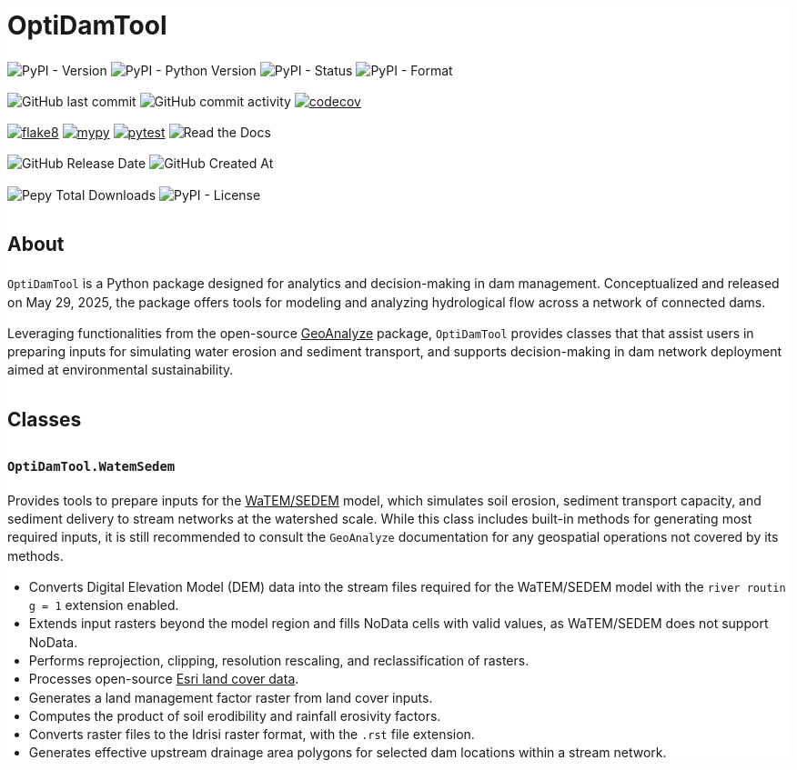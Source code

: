 # OptiDamTool


![PyPI - Version](https://img.shields.io/pypi/v/OptiDamTool) ![PyPI - Python Version](https://img.shields.io/pypi/pyversions/OptiDamTool) ![PyPI - Status](https://img.shields.io/pypi/status/OptiDamTool) ![PyPI - Format](https://img.shields.io/pypi/format/OptiDamTool)

![GitHub last commit](https://img.shields.io/github/last-commit/debpal/OptiDamTool) ![GitHub commit activity](https://img.shields.io/github/commit-activity/t/debpal/OptiDamTool)
 [![codecov](https://codecov.io/gh/debpal/OptiDamTool/graph/badge.svg?token=PJOAIRHEW6)](https://codecov.io/gh/debpal/OptiDamTool) 

[![flake8](https://github.com/debpal/OptiDamTool/actions/workflows/linting.yml/badge.svg)](https://github.com/debpal/OptiDamTool/actions/workflows/linting.yml) [![mypy](https://github.com/debpal/OptiDamTool/actions/workflows/typing.yml/badge.svg)](https://github.com/debpal/OptiDamTool/actions/workflows/typing.yml) [![pytest](https://github.com/debpal/OptiDamTool/actions/workflows/testing.yml/badge.svg)](https://github.com/debpal/OptiDamTool/actions/workflows/testing.yml) 
![Read the Docs](https://img.shields.io/readthedocs/OptiDamTool)


![GitHub Release Date](https://img.shields.io/github/release-date/debpal/OptiDamTool)
![GitHub Created At](https://img.shields.io/github/created-at/debpal/OptiDamTool)


![Pepy Total Downloads](https://img.shields.io/pepy/dt/OptiDamTool) 
![PyPI - License](https://img.shields.io/pypi/l/OptiDamTool) 


## About

`OptiDamTool` is a Python package designed for analytics and decision-making in dam management. Conceptualized and released on May 29, 2025, the package offers tools for modeling and analyzing hydrological flow across a network of connected dams.


Leveraging functionalities from the open-source [GeoAnalyze](https://github.com/debpal/GeoAnalyze) package, `OptiDamTool` provides classes that that assist users in preparing inputs for simulating water erosion and sediment transport, and supports decision-making in dam network deployment aimed at environmental sustainability.

## Classes

### `OptiDamTool.WatemSedem`

Provides tools to prepare inputs for the [WaTEM/SEDEM](https://github.com/watem-sedem) model, which simulates soil erosion, sediment transport capacity, and sediment delivery to stream networks at the watershed scale. While this class includes built-in methods for generating most required inputs, it is still recommended to consult the `GeoAnalyze` documentation for any geospatial operations not covered by its methods.

* Converts Digital Elevation Model (DEM) data into the stream files required for the WaTEM/SEDEM model with the `river routing = 1` extension enabled.
* Extends input rasters beyond the model region and fills NoData cells with valid values, as WaTEM/SEDEM does not support NoData.
* Performs reprojection, clipping, resolution rescaling, and reclassification of rasters.
* Processes open-source [Esri land cover data](https://livingatlas.arcgis.com/landcover/).
* Generates a land management factor raster from land cover inputs.
* Computes the product of soil erodibility and rainfall erosivity factors.
* Converts raster files to the Idrisi raster format, with the `.rst` file extension.
* Generates effective upstream drainage area polygons for selected dam locations within a stream network.
